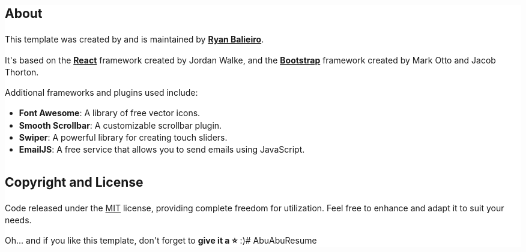 ## About

This template was created by and is maintained by **[Ryan Balieiro](https://ryanbalieiro.com/)**.

It's based on the **[React](https://reactjs.org/)** framework created by Jordan Walke, and the **[Bootstrap](https://getbootstrap.com/)** framework created by Mark Otto and Jacob Thorton.

Additional frameworks and plugins used include:
- **Font Awesome**: A library of free vector icons.
- **Smooth Scrollbar**: A customizable scrollbar plugin.
- **Swiper**: A powerful library for creating touch sliders.
- **EmailJS**: A free service that allows you to send emails using JavaScript.

## Copyright and License

Code released under the [MIT](https://github.com/StartBootstrap/startbootstrap-agency/blob/master/LICENSE) license, providing complete freedom for utilization. Feel free to enhance and adapt it to suit your needs.

Oh... and if you like this template, don't forget to **give it a ⭐** :)#   A b u A b u R e s u m e 
 
 